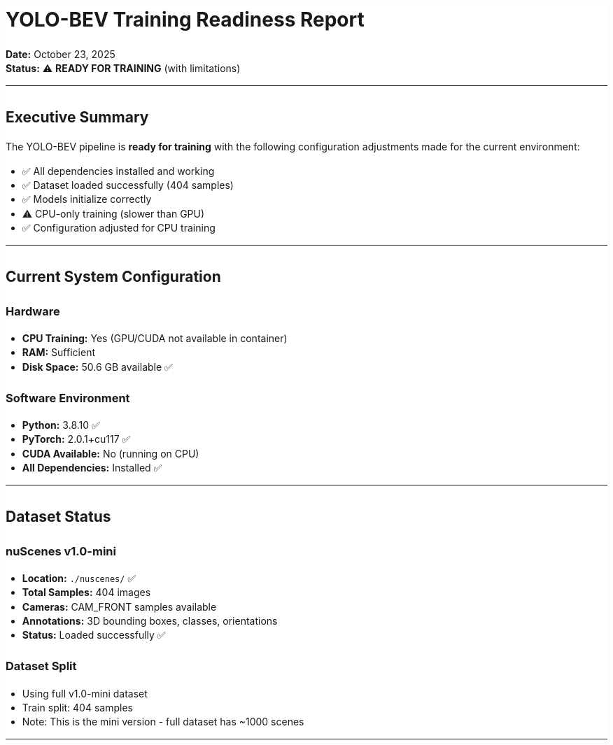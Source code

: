 # YOLO-BEV Training Readiness Report

**Date:** October 23, 2025  
**Status:** ⚠️ **READY FOR TRAINING** (with limitations)

---

## Executive Summary

The YOLO-BEV pipeline is **ready for training** with the following configuration adjustments made for the current environment:

- ✅ All dependencies installed and working
- ✅ Dataset loaded successfully (404 samples)
- ✅ Models initialize correctly
- ⚠️ CPU-only training (slower than GPU)
- ✅ Configuration adjusted for CPU training

---

## Current System Configuration

### Hardware
- **CPU Training:** Yes (GPU/CUDA not available in container)
- **RAM:** Sufficient
- **Disk Space:** 50.6 GB available ✅

### Software Environment
- **Python:** 3.8.10 ✅
- **PyTorch:** 2.0.1+cu117 ✅
- **CUDA Available:** No (running on CPU)
- **All Dependencies:** Installed ✅

---

## Dataset Status

### nuScenes v1.0-mini
- **Location:** `./nuscenes/` ✅
- **Total Samples:** 404 images
- **Cameras:** CAM_FRONT samples available
- **Annotations:** 3D bounding boxes, classes, orientations
- **Status:** Loaded successfully ✅

### Dataset Split
- Using full v1.0-mini dataset
- Train split: 404 samples
- Note: This is the mini version - full dataset has ~1000 scenes

---